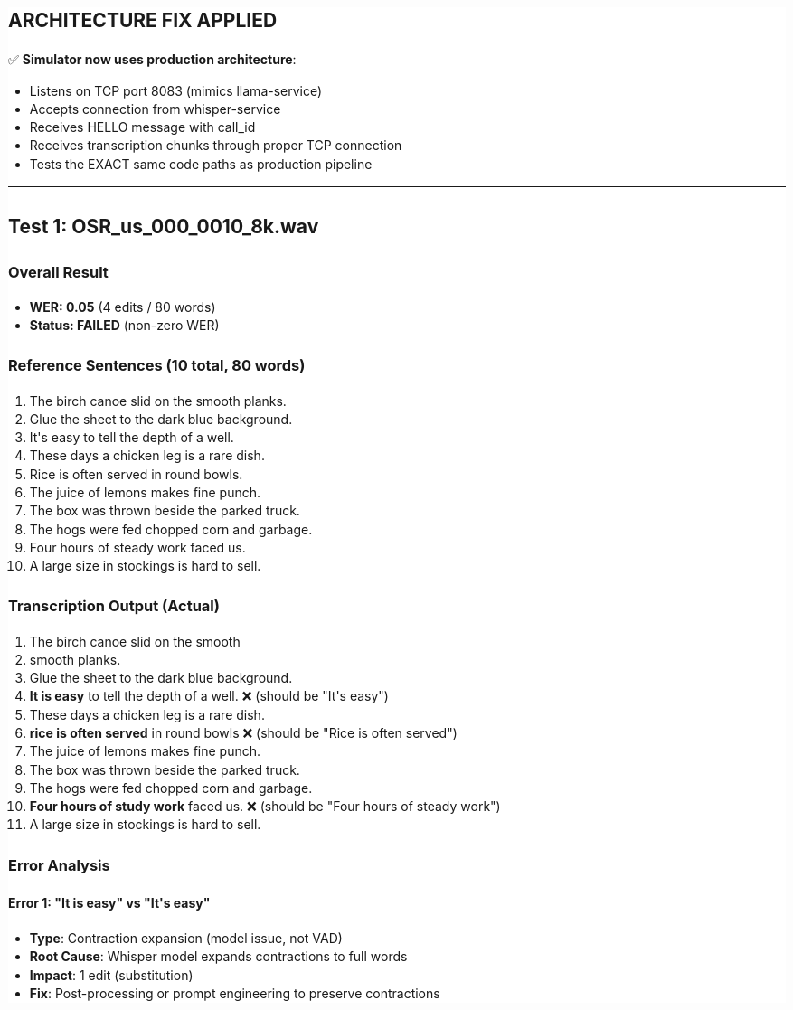 ## ARCHITECTURE FIX APPLIED
✅ **Simulator now uses production architecture**:
- Listens on TCP port 8083 (mimics llama-service)
- Accepts connection from whisper-service
- Receives HELLO message with call_id
- Receives transcription chunks through proper TCP connection
- Tests the EXACT same code paths as production pipeline

---

## Test 1: OSR_us_000_0010_8k.wav

### Overall Result
- **WER: 0.05** (4 edits / 80 words)
- **Status: FAILED** (non-zero WER)

### Reference Sentences (10 total, 80 words)
1. The birch canoe slid on the smooth planks.
2. Glue the sheet to the dark blue background.
3. It's easy to tell the depth of a well.
4. These days a chicken leg is a rare dish.
5. Rice is often served in round bowls.
6. The juice of lemons makes fine punch.
7. The box was thrown beside the parked truck.
8. The hogs were fed chopped corn and garbage.
9. Four hours of steady work faced us.
10. A large size in stockings is hard to sell.

### Transcription Output (Actual)
1. The birch canoe slid on the smooth
2. smooth planks.
3. Glue the sheet to the dark blue background.
4. **It is easy** to tell the depth of a well. ❌ (should be "It's easy")
5. These days a chicken leg is a rare dish.
6. **rice is often served** in round bowls ❌ (should be "Rice is often served")
7. The juice of lemons makes fine punch.
8. The box was thrown beside the parked truck.
9. The hogs were fed chopped corn and garbage.
10. **Four hours of study work** faced us. ❌ (should be "Four hours of steady work")
11. A large size in stockings is hard to sell.

### Error Analysis

#### Error 1: "It is easy" vs "It's easy"
- **Type**: Contraction expansion (model issue, not VAD)
- **Root Cause**: Whisper model expands contractions to full words
- **Impact**: 1 edit (substitution)
- **Fix**: Post-processing or prompt engineering to preserve contractions

